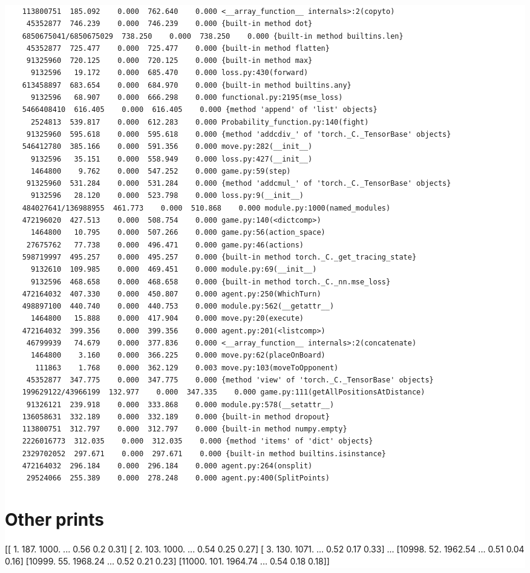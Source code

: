         113800751  185.092    0.000  762.640    0.000 <__array_function__ internals>:2(copyto)
         45352877  746.239    0.000  746.239    0.000 {built-in method dot}
        6850675041/6850675029  738.250    0.000  738.250    0.000 {built-in method builtins.len}
         45352877  725.477    0.000  725.477    0.000 {built-in method flatten}
         91325960  720.125    0.000  720.125    0.000 {built-in method max}
          9132596   19.172    0.000  685.470    0.000 loss.py:430(forward)
        613458897  683.654    0.000  684.970    0.000 {built-in method builtins.any}
          9132596   68.907    0.000  666.298    0.000 functional.py:2195(mse_loss)
        5466408410  616.405    0.000  616.405    0.000 {method 'append' of 'list' objects}
          2524813  539.817    0.000  612.283    0.000 Probability_function.py:140(fight)
         91325960  595.618    0.000  595.618    0.000 {method 'addcdiv_' of 'torch._C._TensorBase' objects}
        546412780  385.166    0.000  591.356    0.000 move.py:282(__init__)
          9132596   35.151    0.000  558.949    0.000 loss.py:427(__init__)
          1464800    9.762    0.000  547.252    0.000 game.py:59(step)
         91325960  531.284    0.000  531.284    0.000 {method 'addcmul_' of 'torch._C._TensorBase' objects}
          9132596   28.120    0.000  523.798    0.000 loss.py:9(__init__)
        484027641/136988955  461.773    0.000  510.868    0.000 module.py:1000(named_modules)
        472196020  427.513    0.000  508.754    0.000 game.py:140(<dictcomp>)
          1464800   10.795    0.000  507.266    0.000 game.py:56(action_space)
         27675762   77.738    0.000  496.471    0.000 game.py:46(actions)
        598719997  495.257    0.000  495.257    0.000 {built-in method torch._C._get_tracing_state}
          9132610  109.985    0.000  469.451    0.000 module.py:69(__init__)
          9132596  468.658    0.000  468.658    0.000 {built-in method torch._C._nn.mse_loss}
        472164032  407.330    0.000  450.807    0.000 agent.py:250(WhichTurn)
        498897100  440.740    0.000  440.753    0.000 module.py:562(__getattr__)
          1464800   15.888    0.000  417.904    0.000 move.py:20(execute)
        472164032  399.356    0.000  399.356    0.000 agent.py:201(<listcomp>)
         46799939   74.679    0.000  377.836    0.000 <__array_function__ internals>:2(concatenate)
          1464800    3.160    0.000  366.225    0.000 move.py:62(placeOnBoard)
           111863    1.768    0.000  362.129    0.003 move.py:103(moveToOpponent)
         45352877  347.775    0.000  347.775    0.000 {method 'view' of 'torch._C._TensorBase' objects}
        199629122/43966199  132.977    0.000  347.335    0.000 game.py:111(getAllPositionsAtDistance)
         91326121  239.918    0.000  333.868    0.000 module.py:578(__setattr__)
        136058631  332.189    0.000  332.189    0.000 {built-in method dropout}
        113800751  312.797    0.000  312.797    0.000 {built-in method numpy.empty}
        2226016773  312.035    0.000  312.035    0.000 {method 'items' of 'dict' objects}
        2329702052  297.671    0.000  297.671    0.000 {built-in method builtins.isinstance}
        472164032  296.184    0.000  296.184    0.000 agent.py:264(onsplit)
         29524066  255.389    0.000  278.248    0.000 agent.py:400(SplitPoints)


# Other prints

[[    1.     187.    1000.   ...     0.56     0.2      0.31]
 [    2.     103.    1000.   ...     0.54     0.25     0.27]
 [    3.     130.    1071.   ...     0.52     0.17     0.33]
 ...
 [10998.      52.    1962.54 ...     0.51     0.04     0.16]
 [10999.      55.    1968.24 ...     0.52     0.21     0.23]
 [11000.     101.    1964.74 ...     0.54     0.18     0.18]]
